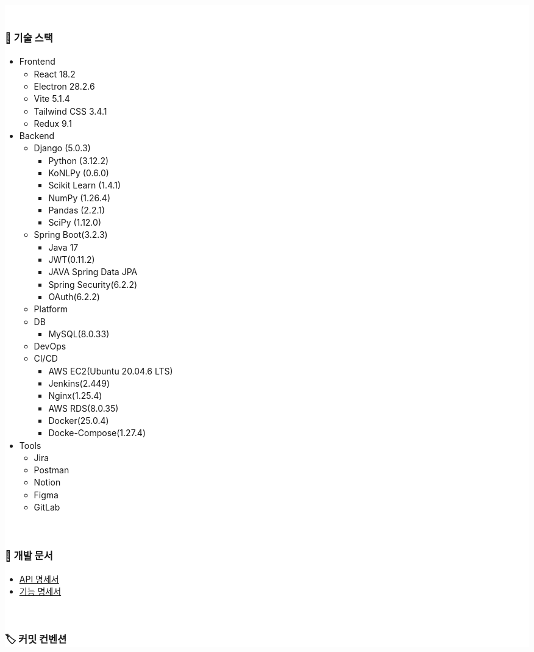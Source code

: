 
<br>

### 🔌 기술 스택

- Frontend
    - React 18.2
    - Electron 28.2.6
    - Vite 5.1.4
    - Tailwind CSS 3.4.1
    - Redux 9.1
- Backend
    - Django (5.0.3)
        - Python (3.12.2)
        - KoNLPy (0.6.0)
        - Scikit Learn (1.4.1)
        - NumPy (1.26.4)
        - Pandas (2.2.1)
        - SciPy (1.12.0)
    - Spring Boot(3.2.3)
        - Java 17
        - JWT(0.11.2)
        - JAVA Spring Data JPA
        - Spring Security(6.2.2)
        - OAuth(6.2.2)
    - Platform
    - DB
        - MySQL(8.0.33)
    - DevOps
    - CI/CD
        - AWS EC2(Ubuntu 20.04.6 LTS)
        - Jenkins(2.449)
        - Nginx(1.25.4)
        - AWS RDS(8.0.35)
        - Docker(25.0.4)
        - Docke-Compose(1.27.4)
- Tools
    - Jira
    - Postman
    - Notion
    - Figma
    - GitLab

<br>

### 📝 개발 문서

- [API 명세서](https://www.notion.so/andongmin/API-ee6baba265d44ef1a08ea946b5ece8dc)
- [기능 명세서](https://www.notion.so/andongmin/cc649ef317a2495e8e2c94583cda8fbb)

<br>

### 🏷️ 커밋 컨벤션
